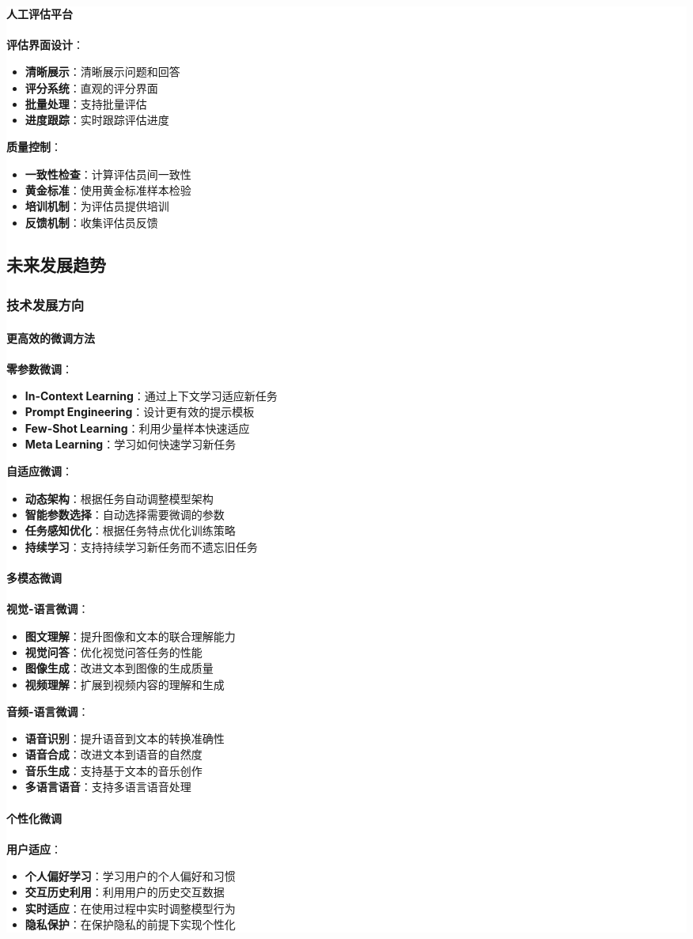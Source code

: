 #### 人工评估平台

**评估界面设计**：
- **清晰展示**：清晰展示问题和回答
- **评分系统**：直观的评分界面
- **批量处理**：支持批量评估
- **进度跟踪**：实时跟踪评估进度

**质量控制**：
- **一致性检查**：计算评估员间一致性
- **黄金标准**：使用黄金标准样本检验
- **培训机制**：为评估员提供培训
- **反馈机制**：收集评估员反馈

## 未来发展趋势

### 技术发展方向

#### 更高效的微调方法

**零参数微调**：
- **In-Context Learning**：通过上下文学习适应新任务
- **Prompt Engineering**：设计更有效的提示模板
- **Few-Shot Learning**：利用少量样本快速适应
- **Meta Learning**：学习如何快速学习新任务

**自适应微调**：
- **动态架构**：根据任务自动调整模型架构
- **智能参数选择**：自动选择需要微调的参数
- **任务感知优化**：根据任务特点优化训练策略
- **持续学习**：支持持续学习新任务而不遗忘旧任务

#### 多模态微调

**视觉-语言微调**：
- **图文理解**：提升图像和文本的联合理解能力
- **视觉问答**：优化视觉问答任务的性能
- **图像生成**：改进文本到图像的生成质量
- **视频理解**：扩展到视频内容的理解和生成

**音频-语言微调**：
- **语音识别**：提升语音到文本的转换准确性
- **语音合成**：改进文本到语音的自然度
- **音乐生成**：支持基于文本的音乐创作
- **多语言语音**：支持多语言语音处理

#### 个性化微调

**用户适应**：
- **个人偏好学习**：学习用户的个人偏好和习惯
- **交互历史利用**：利用用户的历史交互数据
- **实时适应**：在使用过程中实时调整模型行为
- **隐私保护**：在保护隐私的前提下实现个性化
